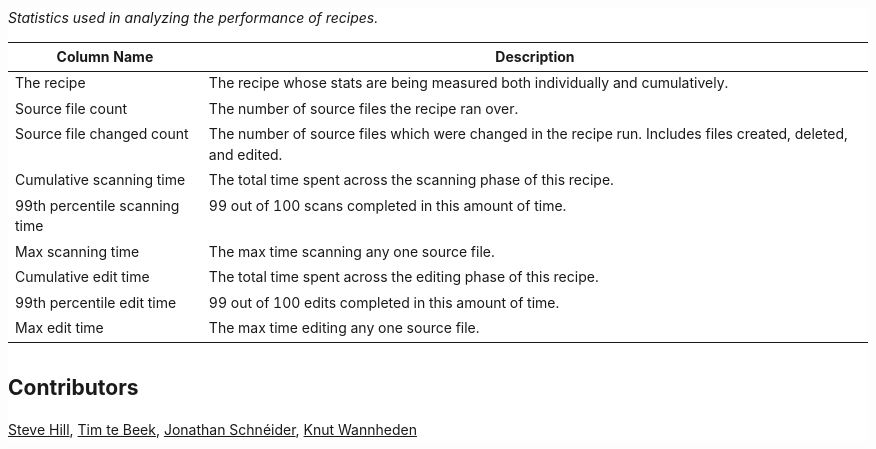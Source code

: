 _Statistics used in analyzing the performance of recipes._

| Column Name | Description |
| ----------- | ----------- |
| The recipe | The recipe whose stats are being measured both individually and cumulatively. |
| Source file count | The number of source files the recipe ran over. |
| Source file changed count | The number of source files which were changed in the recipe run. Includes files created, deleted, and edited. |
| Cumulative scanning time | The total time spent across the scanning phase of this recipe. |
| 99th percentile scanning time | 99 out of 100 scans completed in this amount of time. |
| Max scanning time | The max time scanning any one source file. |
| Cumulative edit time | The total time spent across the editing phase of this recipe. |
| 99th percentile edit time | 99 out of 100 edits completed in this amount of time. |
| Max edit time | The max time editing any one source file. |


## Contributors
[Steve Hill](mailto:sghill.dev@gmail.com), [Tim te Beek](mailto:timtebeek@gmail.com), [Jonathan Schnéider](mailto:jkschneider@gmail.com), [Knut Wannheden](mailto:knut@moderne.io)
